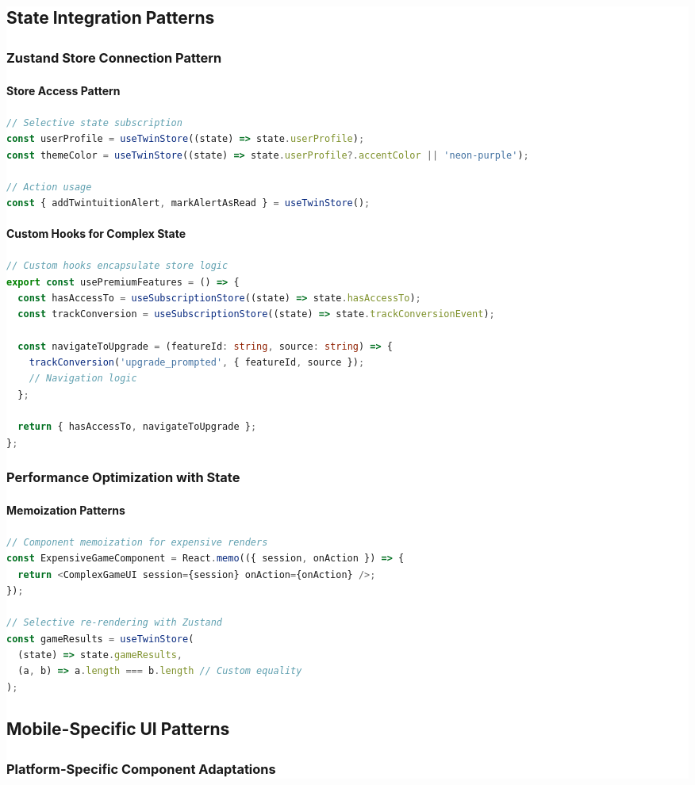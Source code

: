 ## State Integration Patterns

### Zustand Store Connection Pattern

#### Store Access Pattern
```typescript
// Selective state subscription
const userProfile = useTwinStore((state) => state.userProfile);
const themeColor = useTwinStore((state) => state.userProfile?.accentColor || 'neon-purple');

// Action usage
const { addTwintuitionAlert, markAlertAsRead } = useTwinStore();
```

#### Custom Hooks for Complex State
```typescript
// Custom hooks encapsulate store logic
export const usePremiumFeatures = () => {
  const hasAccessTo = useSubscriptionStore((state) => state.hasAccessTo);
  const trackConversion = useSubscriptionStore((state) => state.trackConversionEvent);
  
  const navigateToUpgrade = (featureId: string, source: string) => {
    trackConversion('upgrade_prompted', { featureId, source });
    // Navigation logic
  };
  
  return { hasAccessTo, navigateToUpgrade };
};
```

### Performance Optimization with State

#### Memoization Patterns
```typescript
// Component memoization for expensive renders
const ExpensiveGameComponent = React.memo(({ session, onAction }) => {
  return <ComplexGameUI session={session} onAction={onAction} />;
});

// Selective re-rendering with Zustand
const gameResults = useTwinStore(
  (state) => state.gameResults,
  (a, b) => a.length === b.length // Custom equality
);
```

## Mobile-Specific UI Patterns

### Platform-Specific Component Adaptations
